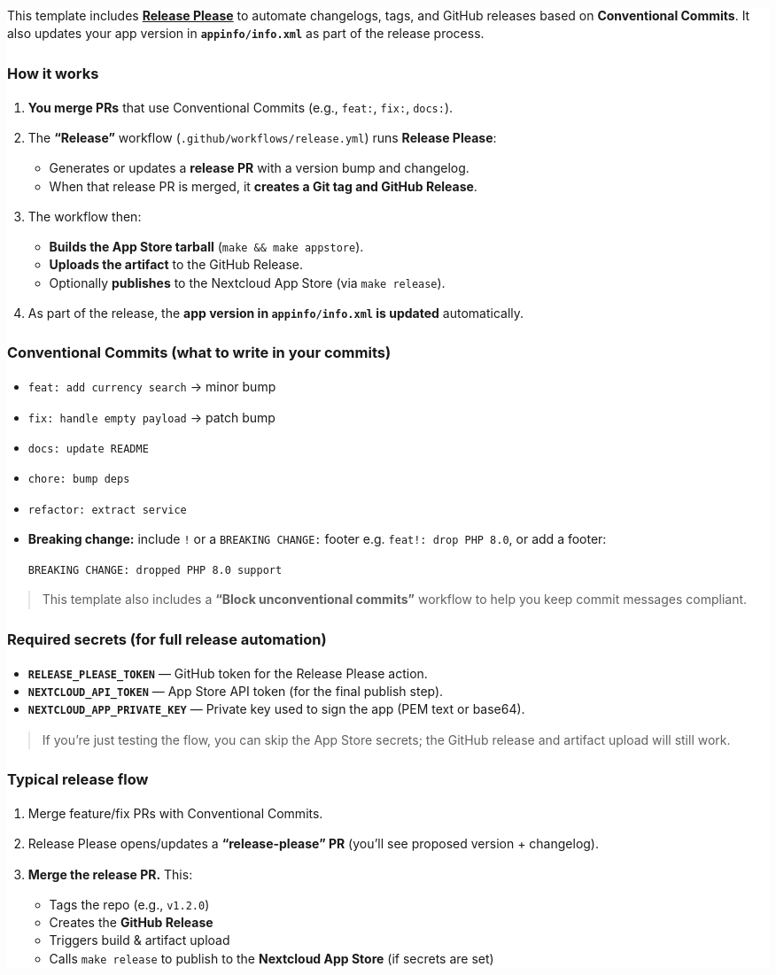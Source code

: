 This template includes **[Release Please](https://github.com/googleapis/release-please)** to
automate changelogs, tags, and GitHub releases based on **Conventional Commits**. It also updates
your app version in **`appinfo/info.xml`** as part of the release process.

### How it works

1. **You merge PRs** that use Conventional Commits (e.g., `feat:`, `fix:`, `docs:`).
2. The **“Release”** workflow (`.github/workflows/release.yml`) runs **Release Please**:

   - Generates or updates a **release PR** with a version bump and changelog.
   - When that release PR is merged, it **creates a Git tag and GitHub Release**.

3. The workflow then:

   - **Builds the App Store tarball** (`make && make appstore`).
   - **Uploads the artifact** to the GitHub Release.
   - Optionally **publishes** to the Nextcloud App Store (via `make release`).

4. As part of the release, the **app version in `appinfo/info.xml` is updated** automatically.

### Conventional Commits (what to write in your commits)

- `feat: add currency search` → minor bump
- `fix: handle empty payload` → patch bump
- `docs: update README`
- `chore: bump deps`
- `refactor: extract service`
- **Breaking change:** include `!` or a `BREAKING CHANGE:` footer e.g. `feat!: drop PHP 8.0`, or add
  a footer:

  ```
  BREAKING CHANGE: dropped PHP 8.0 support
  ```

> This template also includes a **“Block unconventional commits”** workflow to help you keep commit
> messages compliant.

### Required secrets (for full release automation)

- **`RELEASE_PLEASE_TOKEN`** — GitHub token for the Release Please action.
- **`NEXTCLOUD_API_TOKEN`** — App Store API token (for the final publish step).
- **`NEXTCLOUD_APP_PRIVATE_KEY`** — Private key used to sign the app (PEM text or base64).

> If you’re just testing the flow, you can skip the App Store secrets; the GitHub release and
> artifact upload will still work.

### Typical release flow

1. Merge feature/fix PRs with Conventional Commits.
2. Release Please opens/updates a **“release-please” PR** (you’ll see proposed version + changelog).
3. **Merge the release PR.** This:

   - Tags the repo (e.g., `v1.2.0`)
   - Creates the **GitHub Release**
   - Triggers build & artifact upload
   - Calls `make release` to publish to the **Nextcloud App Store** (if secrets are set)
